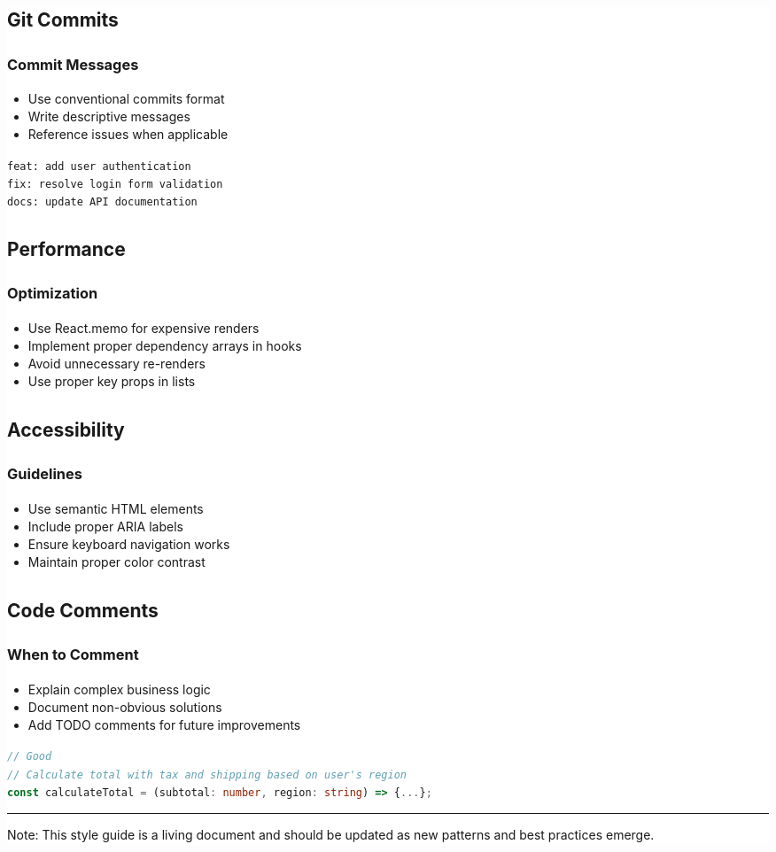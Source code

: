 ## Git Commits

### Commit Messages

- Use conventional commits format
- Write descriptive messages
- Reference issues when applicable

```
feat: add user authentication
fix: resolve login form validation
docs: update API documentation
```

## Performance

### Optimization

- Use React.memo for expensive renders
- Implement proper dependency arrays in hooks
- Avoid unnecessary re-renders
- Use proper key props in lists

## Accessibility

### Guidelines

- Use semantic HTML elements
- Include proper ARIA labels
- Ensure keyboard navigation works
- Maintain proper color contrast

## Code Comments

### When to Comment

- Explain complex business logic
- Document non-obvious solutions
- Add TODO comments for future improvements

```typescript
// Good
// Calculate total with tax and shipping based on user's region
const calculateTotal = (subtotal: number, region: string) => {...};
```

---

Note: This style guide is a living document and should be updated as new patterns and best practices emerge.
